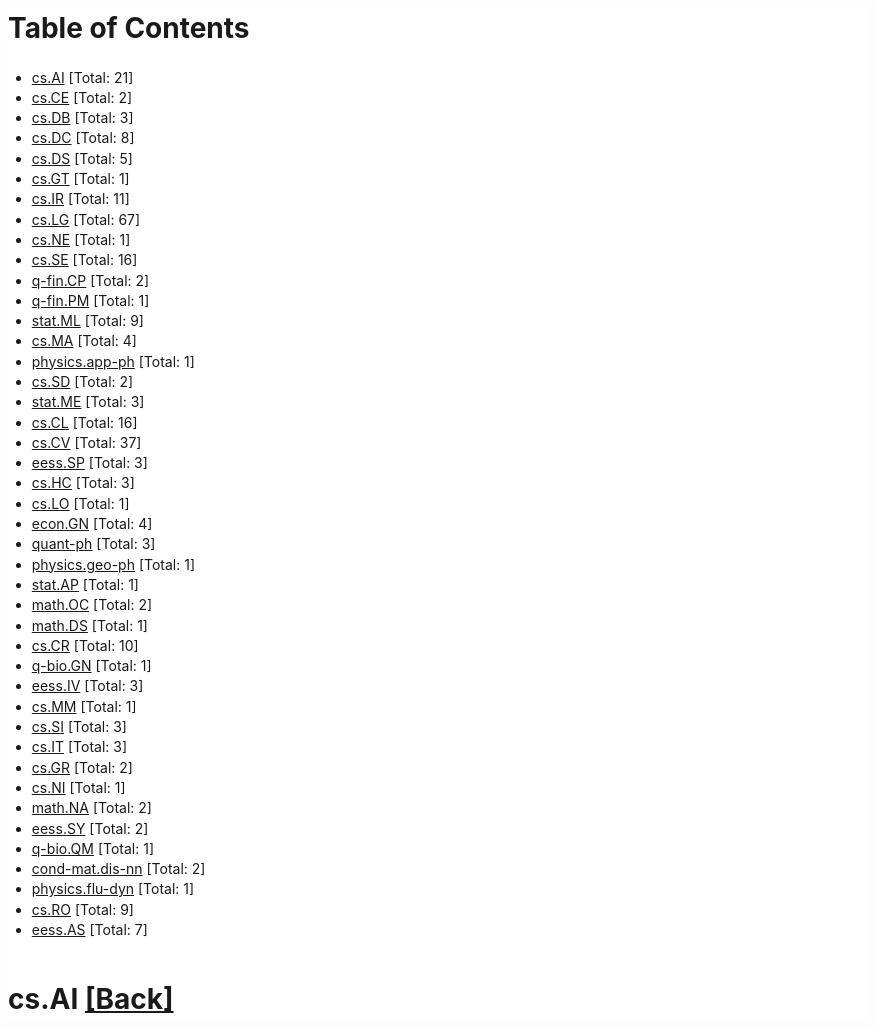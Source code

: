 <div id=toc></div>

# Table of Contents

- [cs.AI](#cs.AI) [Total: 21]
- [cs.CE](#cs.CE) [Total: 2]
- [cs.DB](#cs.DB) [Total: 3]
- [cs.DC](#cs.DC) [Total: 8]
- [cs.DS](#cs.DS) [Total: 5]
- [cs.GT](#cs.GT) [Total: 1]
- [cs.IR](#cs.IR) [Total: 11]
- [cs.LG](#cs.LG) [Total: 67]
- [cs.NE](#cs.NE) [Total: 1]
- [cs.SE](#cs.SE) [Total: 16]
- [q-fin.CP](#q-fin.CP) [Total: 2]
- [q-fin.PM](#q-fin.PM) [Total: 1]
- [stat.ML](#stat.ML) [Total: 9]
- [cs.MA](#cs.MA) [Total: 4]
- [physics.app-ph](#physics.app-ph) [Total: 1]
- [cs.SD](#cs.SD) [Total: 2]
- [stat.ME](#stat.ME) [Total: 3]
- [cs.CL](#cs.CL) [Total: 16]
- [cs.CV](#cs.CV) [Total: 37]
- [eess.SP](#eess.SP) [Total: 3]
- [cs.HC](#cs.HC) [Total: 3]
- [cs.LO](#cs.LO) [Total: 1]
- [econ.GN](#econ.GN) [Total: 4]
- [quant-ph](#quant-ph) [Total: 3]
- [physics.geo-ph](#physics.geo-ph) [Total: 1]
- [stat.AP](#stat.AP) [Total: 1]
- [math.OC](#math.OC) [Total: 2]
- [math.DS](#math.DS) [Total: 1]
- [cs.CR](#cs.CR) [Total: 10]
- [q-bio.GN](#q-bio.GN) [Total: 1]
- [eess.IV](#eess.IV) [Total: 3]
- [cs.MM](#cs.MM) [Total: 1]
- [cs.SI](#cs.SI) [Total: 3]
- [cs.IT](#cs.IT) [Total: 3]
- [cs.GR](#cs.GR) [Total: 2]
- [cs.NI](#cs.NI) [Total: 1]
- [math.NA](#math.NA) [Total: 2]
- [eess.SY](#eess.SY) [Total: 2]
- [q-bio.QM](#q-bio.QM) [Total: 1]
- [cond-mat.dis-nn](#cond-mat.dis-nn) [Total: 2]
- [physics.flu-dyn](#physics.flu-dyn) [Total: 1]
- [cs.RO](#cs.RO) [Total: 9]
- [eess.AS](#eess.AS) [Total: 7]


<div id='cs.AI'></div>

# cs.AI [[Back]](#toc)
